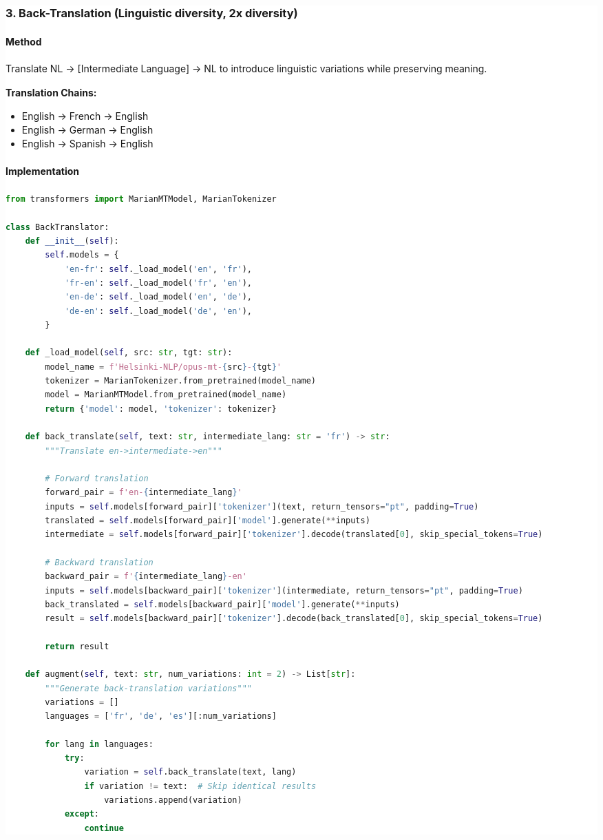 
### 3. **Back-Translation** (Linguistic diversity, 2x diversity)

#### Method
Translate NL → [Intermediate Language] → NL to introduce linguistic variations while preserving meaning.

**Translation Chains:**
- English → French → English
- English → German → English
- English → Spanish → English

#### Implementation
```python
from transformers import MarianMTModel, MarianTokenizer

class BackTranslator:
    def __init__(self):
        self.models = {
            'en-fr': self._load_model('en', 'fr'),
            'fr-en': self._load_model('fr', 'en'),
            'en-de': self._load_model('en', 'de'),
            'de-en': self._load_model('de', 'en'),
        }
    
    def _load_model(self, src: str, tgt: str):
        model_name = f'Helsinki-NLP/opus-mt-{src}-{tgt}'
        tokenizer = MarianTokenizer.from_pretrained(model_name)
        model = MarianMTModel.from_pretrained(model_name)
        return {'model': model, 'tokenizer': tokenizer}
    
    def back_translate(self, text: str, intermediate_lang: str = 'fr') -> str:
        """Translate en->intermediate->en"""
        
        # Forward translation
        forward_pair = f'en-{intermediate_lang}'
        inputs = self.models[forward_pair]['tokenizer'](text, return_tensors="pt", padding=True)
        translated = self.models[forward_pair]['model'].generate(**inputs)
        intermediate = self.models[forward_pair]['tokenizer'].decode(translated[0], skip_special_tokens=True)
        
        # Backward translation
        backward_pair = f'{intermediate_lang}-en'
        inputs = self.models[backward_pair]['tokenizer'](intermediate, return_tensors="pt", padding=True)
        back_translated = self.models[backward_pair]['model'].generate(**inputs)
        result = self.models[backward_pair]['tokenizer'].decode(back_translated[0], skip_special_tokens=True)
        
        return result
    
    def augment(self, text: str, num_variations: int = 2) -> List[str]:
        """Generate back-translation variations"""
        variations = []
        languages = ['fr', 'de', 'es'][:num_variations]
        
        for lang in languages:
            try:
                variation = self.back_translate(text, lang)
                if variation != text:  # Skip identical results
                    variations.append(variation)
            except:
                continue
```